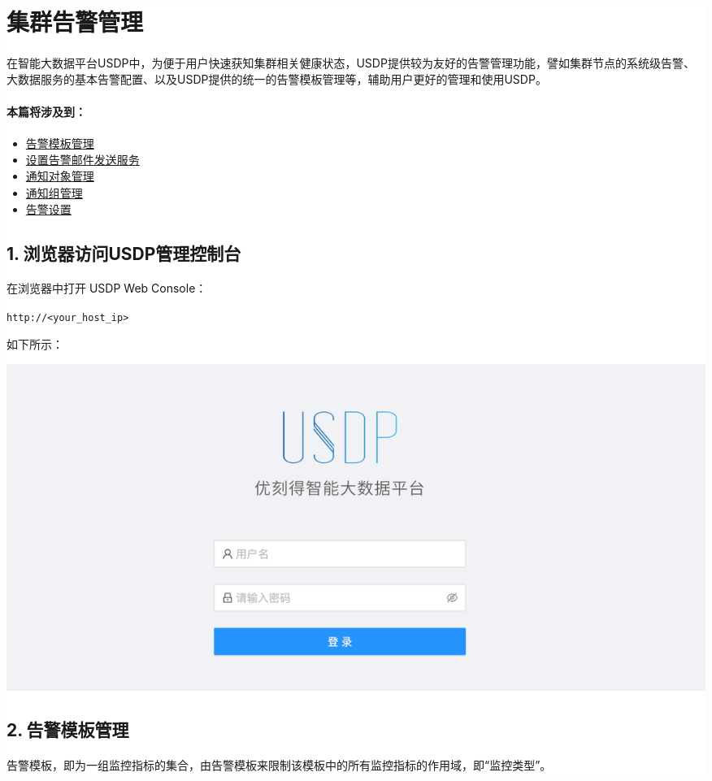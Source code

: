 # 集群告警管理

在智能大数据平台USDP中，为便于用户快速获知集群相关健康状态，USDP提供较为友好的告警管理功能，譬如集群节点的系统级告警、大数据服务的基本告警配置、以及USDP提供的统一的告警模板管理等，辅助用户更好的管理和使用USDP。



#### 本篇将涉及到：

- [告警模板管理](usdpdc/guide_v2/alarm?id=_2-告警模板管理)
- [设置告警邮件发送服务](usdpdc/guide_v2/alarm?id=_3-设置告警邮件发送服务)
- [通知对象管理](usdpdc/guide_v2/alarm?id=_4-通知对象管理)
- [通知组管理](usdpdc/guide_v2/alarm?id=_5-通知组管理)
- [告警设置](usdpdc/guide_v2/alarm?id=_6-告警设置)



## 1. 浏览器访问USDP管理控制台

在浏览器中打开 USDP Web Console：
~~~URL
http://<your_host_ip>
~~~
如下所示：

![img](../../images/1.0.x/guide/node/node_usdp_console_login.png)



## 2. 告警模板管理

告警模板，即为一组监控指标的集合，由告警模板来限制该模板中的所有监控指标的作用域，即“监控类型”。
